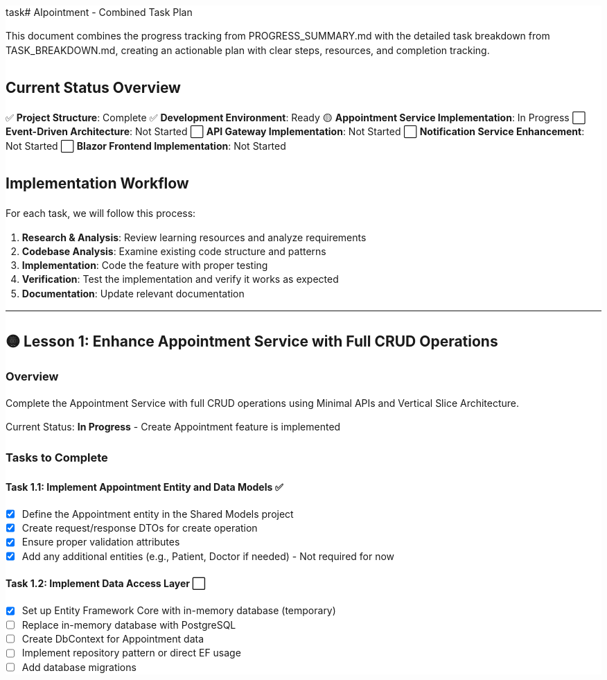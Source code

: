 task# AIpointment - Combined Task Plan

This document combines the progress tracking from PROGRESS_SUMMARY.md with the detailed task breakdown from TASK_BREAKDOWN.md, creating an actionable plan with clear steps, resources, and completion tracking.

## Current Status Overview

✅ **Project Structure**: Complete
✅ **Development Environment**: Ready
🟡 **Appointment Service Implementation**: In Progress
⬜ **Event-Driven Architecture**: Not Started
⬜ **API Gateway Implementation**: Not Started
⬜ **Notification Service Enhancement**: Not Started
⬜ **Blazor Frontend Implementation**: Not Started

## Implementation Workflow

For each task, we will follow this process:
1. **Research & Analysis**: Review learning resources and analyze requirements
2. **Codebase Analysis**: Examine existing code structure and patterns
3. **Implementation**: Code the feature with proper testing
4. **Verification**: Test the implementation and verify it works as expected
5. **Documentation**: Update relevant documentation

---

## 🟡 Lesson 1: Enhance Appointment Service with Full CRUD Operations

### Overview
Complete the Appointment Service with full CRUD operations using Minimal APIs and Vertical Slice Architecture.

Current Status: **In Progress** - Create Appointment feature is implemented

### Tasks to Complete

#### Task 1.1: Implement Appointment Entity and Data Models ✅
- [x] Define the Appointment entity in the Shared Models project
- [x] Create request/response DTOs for create operation
- [x] Ensure proper validation attributes
- [x] Add any additional entities (e.g., Patient, Doctor if needed) - Not required for now

#### Task 1.2: Implement Data Access Layer ⬜
- [x] Set up Entity Framework Core with in-memory database (temporary)
- [ ] Replace in-memory database with PostgreSQL
- [ ] Create DbContext for Appointment data
- [ ] Implement repository pattern or direct EF usage
- [ ] Add database migrations
